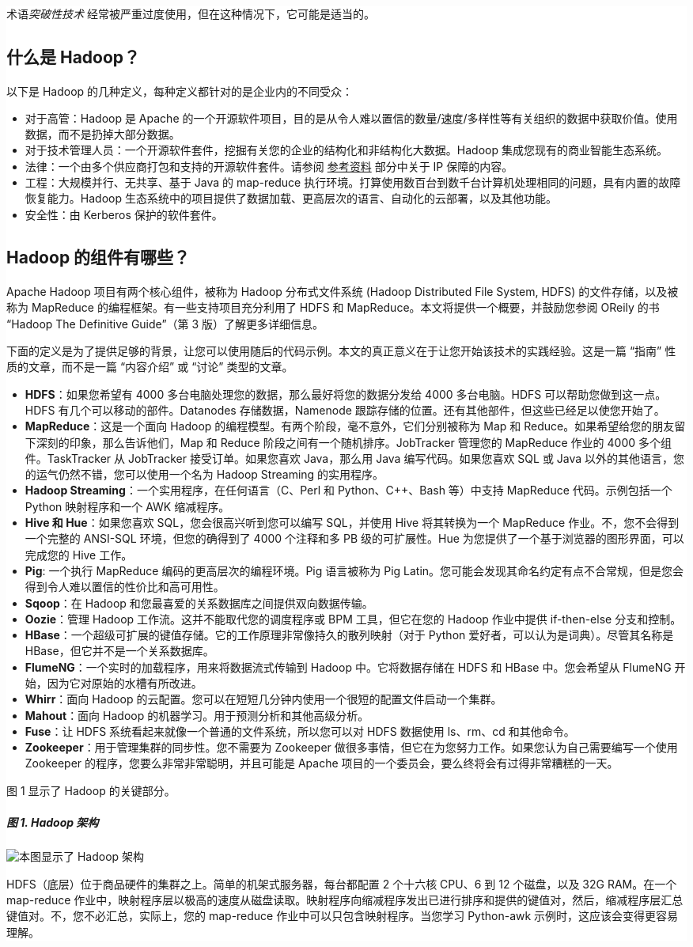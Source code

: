 术语*突破性技术* 经常被严重过度使用，但在这种情况下，它可能是适当的。

## 什么是 Hadoop？

以下是 Hadoop 的几种定义，每种定义都针对的是企业内的不同受众：

*   对于高管：Hadoop 是 Apache 的一个开源软件项目，目的是从令人难以置信的数量/速度/多样性等有关组织的数据中获取价值。使用数据，而不是扔掉大部分数据。
*   对于技术管理人员：一个开源软件套件，挖掘有关您的企业的结构化和非结构化大数据。Hadoop 集成您现有的商业智能生态系统。
*   法律：一个由多个供应商打包和支持的开源软件套件。请参阅 [参考资料](#artrelatedtopics) 部分中关于 IP 保障的内容。
*   工程：大规模并行、无共享、基于 Java 的 map-reduce 执行环境。打算使用数百台到数千台计算机处理相同的问题，具有内置的故障恢复能力。Hadoop 生态系统中的项目提供了数据加载、更高层次的语言、自动化的云部署，以及其他功能。
*   安全性：由 Kerberos 保护的软件套件。

## Hadoop 的组件有哪些？

Apache Hadoop 项目有两个核心组件，被称为 Hadoop 分布式文件系统 (Hadoop Distributed File System, HDFS) 的文件存储，以及被称为 MapReduce 的编程框架。有一些支持项目充分利用了 HDFS 和 MapReduce。本文将提供一个概要，并鼓励您参阅 OReily 的书 “Hadoop The Definitive Guide”（第 3 版）了解更多详细信息。

下面的定义是为了提供足够的背景，让您可以使用随后的代码示例。本文的真正意义在于让您开始该技术的实践经验。这是一篇 “指南” 性质的文章，而不是一篇 “内容介绍” 或 “讨论” 类型的文章。

*   **HDFS**：如果您希望有 4000 多台电脑处理您的数据，那么最好将您的数据分发给 4000 多台电脑。HDFS 可以帮助您做到这一点。HDFS 有几个可以移动的部件。Datanodes 存储数据，Namenode 跟踪存储的位置。还有其他部件，但这些已经足以使您开始了。
*   **MapReduce**：这是一个面向 Hadoop 的编程模型。有两个阶段，毫不意外，它们分别被称为 Map 和 Reduce。如果希望给您的朋友留下深刻的印象，那么告诉他们，Map 和 Reduce 阶段之间有一个随机排序。JobTracker 管理您的 MapReduce 作业的 4000 多个组件。TaskTracker 从 JobTracker 接受订单。如果您喜欢 Java，那么用 Java 编写代码。如果您喜欢 SQL 或 Java 以外的其他语言，您的运气仍然不错，您可以使用一个名为 Hadoop Streaming 的实用程序。
*   **Hadoop Streaming**：一个实用程序，在任何语言（C、Perl 和 Python、C++、Bash 等）中支持 MapReduce 代码。示例包括一个 Python 映射程序和一个 AWK 缩减程序。
*   **Hive 和 Hue**：如果您喜欢 SQL，您会很高兴听到您可以编写 SQL，并使用 Hive 将其转换为一个 MapReduce 作业。不，您不会得到一个完整的 ANSI-SQL 环境，但您的确得到了 4000 个注释和多 PB 级的可扩展性。Hue 为您提供了一个基于浏览器的图形界面，可以完成您的 Hive 工作。
*   **Pig**: 一个执行 MapReduce 编码的更高层次的编程环境。Pig 语言被称为 Pig Latin。您可能会发现其命名约定有点不合常规，但是您会得到令人难以置信的性价比和高可用性。
*   **Sqoop**：在 Hadoop 和您最喜爱的关系数据库之间提供双向数据传输。
*   **Oozie**：管理 Hadoop 工作流。这并不能取代您的调度程序或 BPM 工具，但它在您的 Hadoop 作业中提供 if-then-else 分支和控制。
*   **HBase**：一个超级可扩展的键值存储。它的工作原理非常像持久的散列映射（对于 Python 爱好者，可以认为是词典）。尽管其名称是 HBase，但它并不是一个关系数据库。
*   **FlumeNG**：一个实时的加载程序，用来将数据流式传输到 Hadoop 中。它将数据存储在 HDFS 和 HBase 中。您会希望从 FlumeNG 开始，因为它对原始的水槽有所改进。
*   **Whirr**：面向 Hadoop 的云配置。您可以在短短几分钟内使用一个很短的配置文件启动一个集群。
*   **Mahout**：面向 Hadoop 的机器学习。用于预测分析和其他高级分析。
*   **Fuse**：让 HDFS 系统看起来就像一个普通的文件系统，所以您可以对 HDFS 数据使用 ls、rm、cd 和其他命令。
*   **Zookeeper**：用于管理集群的同步性。您不需要为 Zookeeper 做很多事情，但它在为您努力工作。如果您认为自己需要编写一个使用 Zookeeper 的程序，您要么非常非常聪明，并且可能是 Apache 项目的一个委员会，要么终将会有过得非常糟糕的一天。

图 1 显示了 Hadoop 的关键部分。

##### 图 1\. Hadoop 架构

![本图显示了 Hadoop 架构](https://www.ibm.com/developerworks/cn/data/library/techarticle/dm-1209hadoopbigdata/hdfs_mapred.gif)


HDFS（底层）位于商品硬件的集群之上。简单的机架式服务器，每台都配置 2 个十六核 CPU、6 到 12 个磁盘，以及 32G RAM。在一个 map-reduce 作业中，映射程序层以极高的速度从磁盘读取。映射程序向缩减程序发出已进行排序和提供的键值对，然后，缩减程序层汇总键值对。不，您不必汇总，实际上，您的 map-reduce 作业中可以只包含映射程序。当您学习 Python-awk 示例时，这应该会变得更容易理解。

